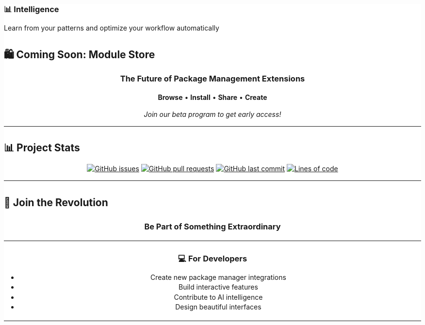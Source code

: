 ### 📊 **Intelligence**
Learn from your patterns and optimize your workflow automatically

</td>
</tr>
</table>

</div>

## 🛍️ Coming Soon: Module Store

<div align="center">

### The Future of Package Management Extensions

**Browse** • **Install** • **Share** • **Create**

*Join our beta program to get early access!*

</div>

---

## 📊 Project Stats

<div align="center">

[![GitHub issues](https://img.shields.io/github/issues/BCAS-Team/CrossFire.svg?style=for-the-badge)](https://github.com/BCAS-Team/CrossFire/issues)
[![GitHub pull requests](https://img.shields.io/github/issues-pr/BCAS-Team/CrossFire.svg?style=for-the-badge)](https://github.com/BCAS-Team/CrossFire/pulls)
[![GitHub last commit](https://img.shields.io/github/last-commit/BCAS-Team/CrossFire.svg?style=for-the-badge)](https://github.com/BCAS-Team/CrossFire/commits/main)
[![Lines of code](https://img.shields.io/tokei/lines/github/BCAS-Team/CrossFire?style=for-the-badge)](https://github.com/BCAS-Team/CrossFire)

</div>

---

## 🤝 Join the Revolution

<div align="center">

### Be Part of Something Extraordinary

</div>

<table>
<tr>
<td width="33%" align="center">

### 💻 **For Developers**
- Create new package manager integrations
- Build interactive features  
- Contribute to AI intelligence
- Design beautiful interfaces
